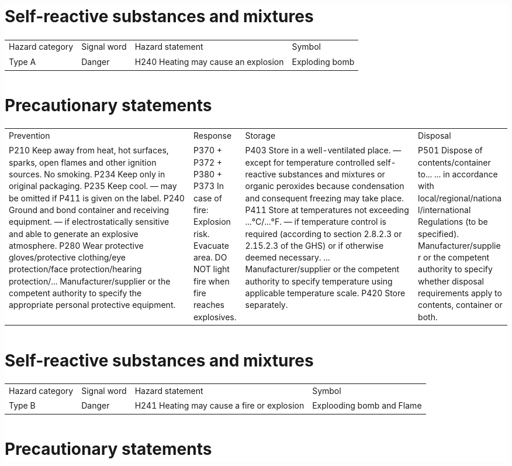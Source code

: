 # Self-reactive substances and mixtures

<table><tr><td>Hazard category</td><td>Signal word</td><td>Hazard statement</td><td>Symbol</td></tr><tr><td>Type A</td><td>Danger</td><td>H240 Heating may cause an explosion</td><td>Exploding bomb</td></tr></table>

# Precautionary statements

<table><tr><td>Prevention</td><td>Response</td><td>Storage</td><td>Disposal</td></tr><tr><td>P210
Keep away from heat, hot surfaces, sparks, open flames and other ignition sources. No smoking.
P234
Keep only in original packaging.
P235
Keep cool.
— may be omitted if P411 is given on the label.
P240
Ground and bond container and receiving equipment.
— if electrostatically sensitive and able to generate an explosive atmosphere.
P280
Wear protective gloves/protective clothing/eye protection/face protection/hearing protection/... 
Manufacturer/supplier or the competent authority to specify the appropriate personal protective equipment.</td><td>P370 + P372 + P380 + P373
In case of fire: Explosion risk. Evacuate area. DO NOT light fire when fire reaches explosives.</td><td>P403
Store in a well-ventilated place.
— except for temperature controlled self- reactive substances and mixtures or organic peroxides because condensation and consequent freezing may take place.
P411
Store at temperatures not exceeding ...°C/...°F.
— if temperature control is required (according to section 2.8.2.3 or 2.15.2.3 of the GHS) or if otherwise deemed necessary.
... Manufacturer/supplier or the competent authority to specify temperature using applicable temperature scale.
P420
Store separately.</td><td>P501
Dispose of contents/container to... 
... in accordance with local/regional/national/international Regulations (to be specified). Manufacturer/supplier or the competent authority to specify whether disposal requirements apply to contents, container or both.</td></tr></table>

# Self-reactive substances and mixtures

<table><tr><td>Hazard category</td><td>Signal word</td><td>Hazard statement</td><td>Symbol</td></tr><tr><td>Type B</td><td>Danger</td><td>H241 Heating may cause a fire or explosion</td><td>Explooding bomb and Flame</td></tr></table>

# Precautionary statements
